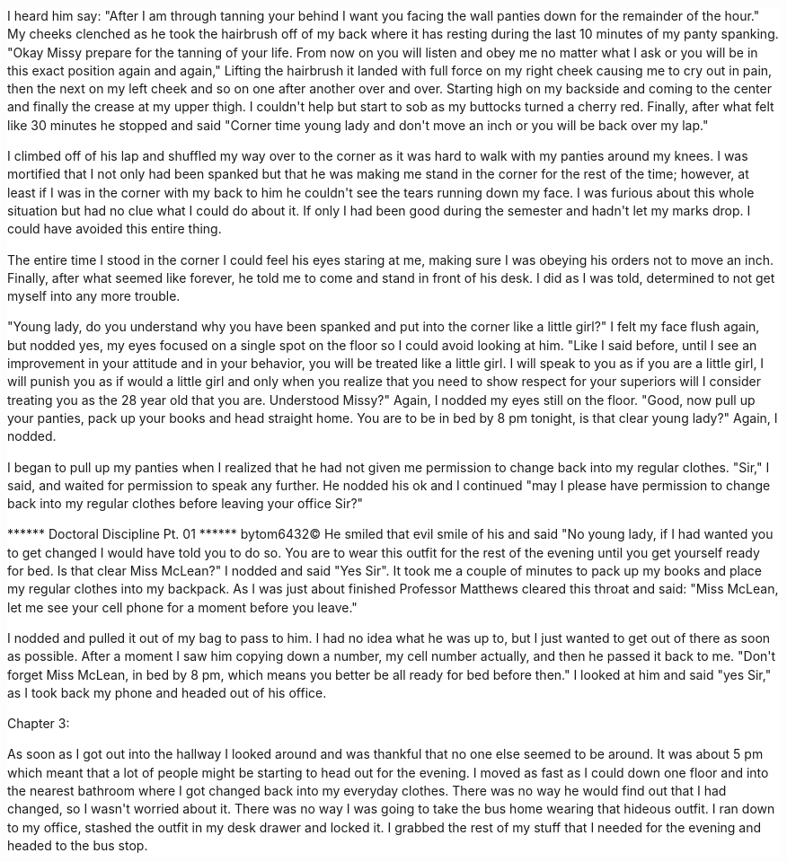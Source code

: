  I heard him say: "After I am through tanning your behind I want you facing the wall panties down for the remainder of the hour." My cheeks clenched as he took the hairbrush off of my back where it has resting during the last 10 minutes of my panty spanking. "Okay Missy prepare for the tanning of your life. From now on you will listen and obey me no matter what I ask or you will be in this exact position again and again," Lifting the hairbrush it landed with full force on my right cheek causing me to cry out in pain, then the next on my left cheek and so on one after another over and over. Starting high on my backside and coming to the center and finally the crease at my upper thigh. I couldn't help but start to sob as my buttocks turned a cherry red. Finally, after what felt like 30 minutes he stopped and said "Corner time young lady and don't move an inch or you will be back over my lap." 

 I climbed off of his lap and shuffled my way over to the corner as it was hard to walk with my panties around my knees. I was mortified that I not only had been spanked but that he was making me stand in the corner for the rest of the time; however, at least if I was in the corner with my back to him he couldn't see the tears running down my face. I was furious about this whole situation but had no clue what I could do about it. If only I had been good during the semester and hadn't let my marks drop. I could have avoided this entire thing. 

 The entire time I stood in the corner I could feel his eyes staring at me, making sure I was obeying his orders not to move an inch. Finally, after what seemed like forever, he told me to come and stand in front of his desk. I did as I was told, determined to not get myself into any more trouble. 

 "Young lady, do you understand why you have been spanked and put into the corner like a little girl?" I felt my face flush again, but nodded yes, my eyes focused on a single spot on the floor so I could avoid looking at him. "Like I said before, until I see an improvement in your attitude and in your behavior, you will be treated like a little girl. I will speak to you as if you are a little girl, I will punish you as if would a little girl and only when you realize that you need to show respect for your superiors will I consider treating you as the 28 year old that you are. Understood Missy?" Again, I nodded my eyes still on the floor. "Good, now pull up your panties, pack up your books and head straight home. You are to be in bed by 8 pm tonight, is that clear young lady?" Again, I nodded. 

 I began to pull up my panties when I realized that he had not given me permission to change back into my regular clothes. "Sir," I said, and waited for permission to speak any further. He nodded his ok and I continued "may I please have permission to change back into my regular clothes before leaving your office Sir?"  

 

 ****** Doctoral Discipline Pt. 01 ****** bytom6432© He smiled that evil smile of his and said "No young lady, if I had wanted you to get changed I would have told you to do so. You are to wear this outfit for the rest of the evening until you get yourself ready for bed. Is that clear Miss McLean?" I nodded and said "Yes Sir". It took me a couple of minutes to pack up my books and place my regular clothes into my backpack. As I was just about finished Professor Matthews cleared this throat and said: "Miss McLean, let me see your cell phone for a moment before you leave." 

 I nodded and pulled it out of my bag to pass to him. I had no idea what he was up to, but I just wanted to get out of there as soon as possible. After a moment I saw him copying down a number, my cell number actually, and then he passed it back to me. "Don't forget Miss McLean, in bed by 8 pm, which means you better be all ready for bed before then." I looked at him and said "yes Sir," as I took back my phone and headed out of his office. 

 Chapter 3: 

 As soon as I got out into the hallway I looked around and was thankful that no one else seemed to be around. It was about 5 pm which meant that a lot of people might be starting to head out for the evening. I moved as fast as I could down one floor and into the nearest bathroom where I got changed back into my everyday clothes. There was no way he would find out that I had changed, so I wasn't worried about it. There was no way I was going to take the bus home wearing that hideous outfit. I ran down to my office, stashed the outfit in my desk drawer and locked it. I grabbed the rest of my stuff that I needed for the evening and headed to the bus stop. 
